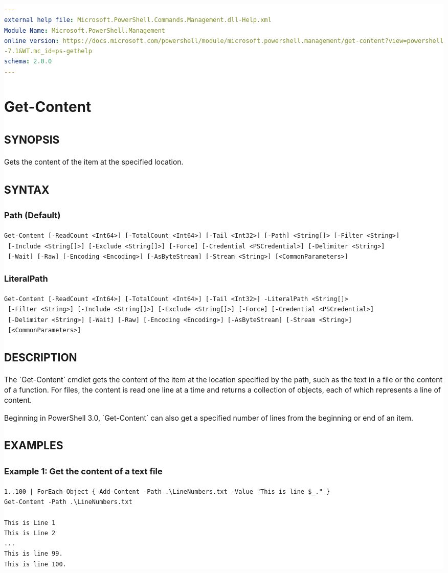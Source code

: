 ```yaml
---
external help file: Microsoft.PowerShell.Commands.Management.dll-Help.xml
Module Name: Microsoft.PowerShell.Management
online version: https://docs.microsoft.com/powershell/module/microsoft.powershell.management/get-content?view=powershell-7.1&WT.mc_id=ps-gethelp
schema: 2.0.0
---
```


# Get-Content

## SYNOPSIS
Gets the content of the item at the specified location.

## SYNTAX

### Path (Default)
```
Get-Content [-ReadCount <Int64>] [-TotalCount <Int64>] [-Tail <Int32>] [-Path] <String[]> [-Filter <String>]
 [-Include <String[]>] [-Exclude <String[]>] [-Force] [-Credential <PSCredential>] [-Delimiter <String>]
 [-Wait] [-Raw] [-Encoding <Encoding>] [-AsByteStream] [-Stream <String>] [<CommonParameters>]
```

### LiteralPath
```
Get-Content [-ReadCount <Int64>] [-TotalCount <Int64>] [-Tail <Int32>] -LiteralPath <String[]>
 [-Filter <String>] [-Include <String[]>] [-Exclude <String[]>] [-Force] [-Credential <PSCredential>]
 [-Delimiter <String>] [-Wait] [-Raw] [-Encoding <Encoding>] [-AsByteStream] [-Stream <String>]
 [<CommonParameters>]
```

## DESCRIPTION
The \`Get-Content\` cmdlet gets the content of the item at the location specified by the path, such as the text in a file or the content of a function.
For files, the content is read one line at a time and returns a collection of objects, each of which represents a line of content.

Beginning in PowerShell 3.0, \`Get-Content\` can also get a specified number of lines from the beginning or end of an item.

## EXAMPLES

### Example 1: Get the content of a text file
```
1..100 | ForEach-Object { Add-Content -Path .\LineNumbers.txt -Value "This is line $_." }
Get-Content -Path .\LineNumbers.txt

This is Line 1
This is Line 2
...
This is line 99.
This is line 100.
```
